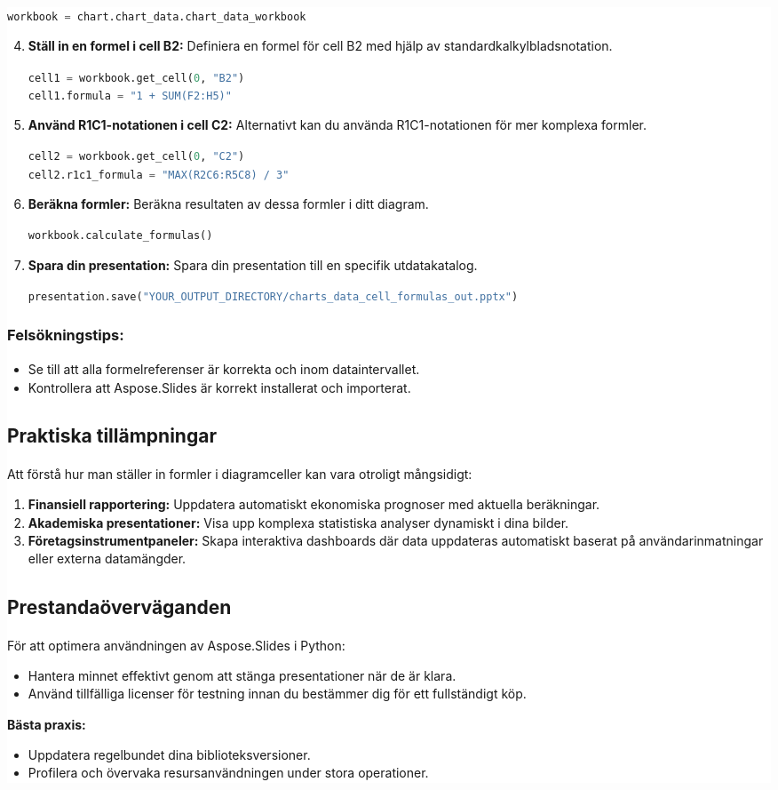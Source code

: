    ```python
   workbook = chart.chart_data.chart_data_workbook
   ```

4. **Ställ in en formel i cell B2:**
   Definiera en formel för cell B2 med hjälp av standardkalkylbladsnotation.
   
   ```python
   cell1 = workbook.get_cell(0, "B2")
   cell1.formula = "1 + SUM(F2:H5)"
   ```

5. **Använd R1C1-notationen i cell C2:**
   Alternativt kan du använda R1C1-notationen för mer komplexa formler.
   
   ```python
   cell2 = workbook.get_cell(0, "C2")
   cell2.r1c1_formula = "MAX(R2C6:R5C8) / 3"
   ```

6. **Beräkna formler:**
   Beräkna resultaten av dessa formler i ditt diagram.
   
   ```python
   workbook.calculate_formulas()
   ```

7. **Spara din presentation:**
   Spara din presentation till en specifik utdatakatalog.
   
   ```python
   presentation.save("YOUR_OUTPUT_DIRECTORY/charts_data_cell_formulas_out.pptx")
   ```

### Felsökningstips:
- Se till att alla formelreferenser är korrekta och inom dataintervallet.
- Kontrollera att Aspose.Slides är korrekt installerat och importerat.

## Praktiska tillämpningar

Att förstå hur man ställer in formler i diagramceller kan vara otroligt mångsidigt:

1. **Finansiell rapportering:** Uppdatera automatiskt ekonomiska prognoser med aktuella beräkningar.
2. **Akademiska presentationer:** Visa upp komplexa statistiska analyser dynamiskt i dina bilder.
3. **Företagsinstrumentpaneler:** Skapa interaktiva dashboards där data uppdateras automatiskt baserat på användarinmatningar eller externa datamängder.

## Prestandaöverväganden

För att optimera användningen av Aspose.Slides i Python:
- Hantera minnet effektivt genom att stänga presentationer när de är klara.
- Använd tillfälliga licenser för testning innan du bestämmer dig för ett fullständigt köp.
  
**Bästa praxis:**
- Uppdatera regelbundet dina biblioteksversioner.
- Profilera och övervaka resursanvändningen under stora operationer.
